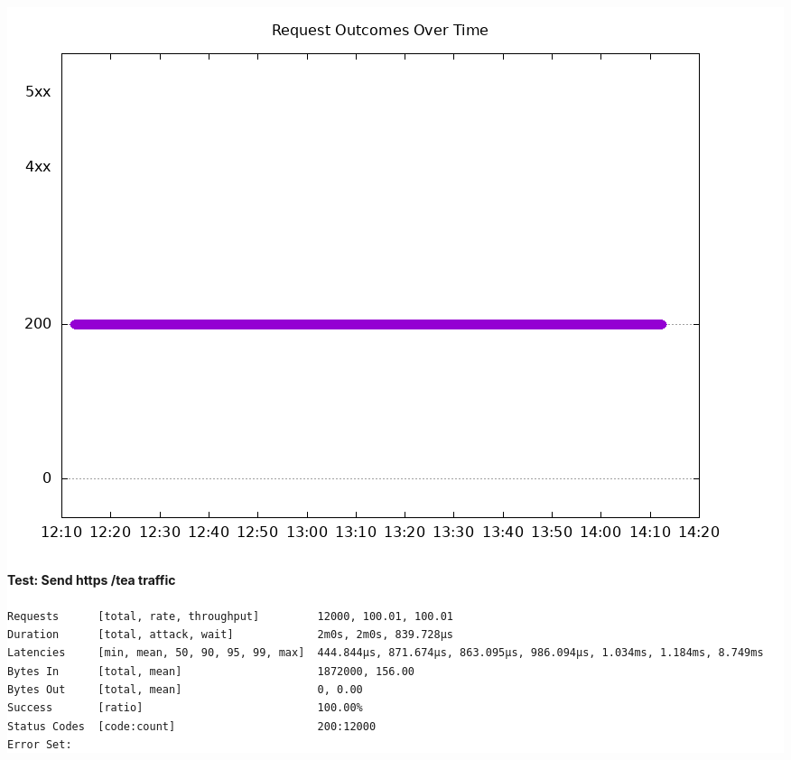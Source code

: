 ![abrupt-scale-down-affinity-http-oss.png](abrupt-scale-down-affinity-http-oss.png)

#### Test: Send https /tea traffic

```text
Requests      [total, rate, throughput]         12000, 100.01, 100.01
Duration      [total, attack, wait]             2m0s, 2m0s, 839.728µs
Latencies     [min, mean, 50, 90, 95, 99, max]  444.844µs, 871.674µs, 863.095µs, 986.094µs, 1.034ms, 1.184ms, 8.749ms
Bytes In      [total, mean]                     1872000, 156.00
Bytes Out     [total, mean]                     0, 0.00
Success       [ratio]                           100.00%
Status Codes  [code:count]                      200:12000  
Error Set:
```
